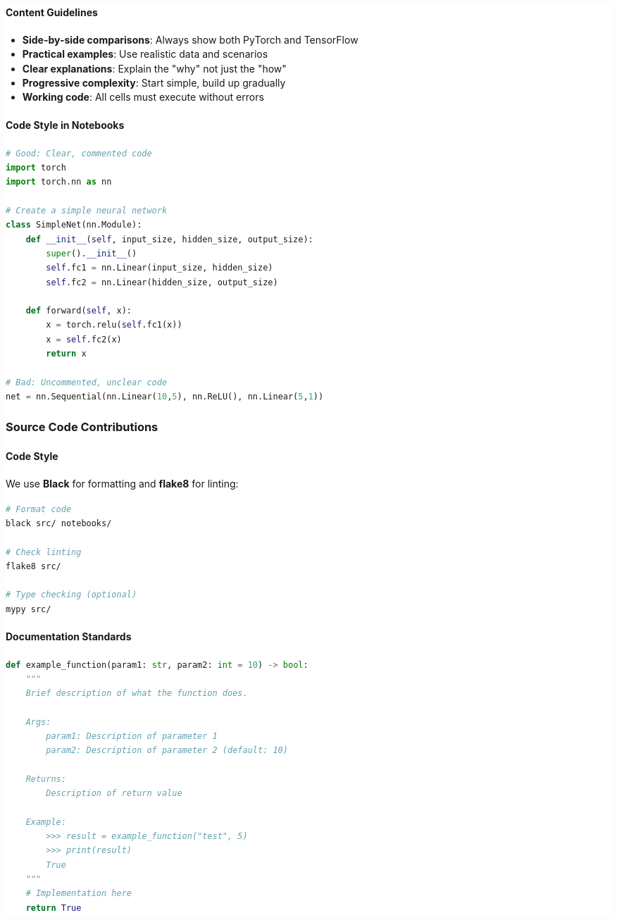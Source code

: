 #### Content Guidelines
- **Side-by-side comparisons**: Always show both PyTorch and TensorFlow
- **Practical examples**: Use realistic data and scenarios
- **Clear explanations**: Explain the "why" not just the "how"
- **Progressive complexity**: Start simple, build up gradually
- **Working code**: All cells must execute without errors

#### Code Style in Notebooks
```python
# Good: Clear, commented code
import torch
import torch.nn as nn

# Create a simple neural network
class SimpleNet(nn.Module):
    def __init__(self, input_size, hidden_size, output_size):
        super().__init__()
        self.fc1 = nn.Linear(input_size, hidden_size)
        self.fc2 = nn.Linear(hidden_size, output_size)
    
    def forward(self, x):
        x = torch.relu(self.fc1(x))
        x = self.fc2(x)
        return x

# Bad: Uncommented, unclear code
net = nn.Sequential(nn.Linear(10,5), nn.ReLU(), nn.Linear(5,1))
```

### Source Code Contributions

#### Code Style
We use **Black** for formatting and **flake8** for linting:
```bash
# Format code
black src/ notebooks/

# Check linting
flake8 src/

# Type checking (optional)
mypy src/
```

#### Documentation Standards
```python
def example_function(param1: str, param2: int = 10) -> bool:
    """
    Brief description of what the function does.
    
    Args:
        param1: Description of parameter 1
        param2: Description of parameter 2 (default: 10)
    
    Returns:
        Description of return value
    
    Example:
        >>> result = example_function("test", 5)
        >>> print(result)
        True
    """
    # Implementation here
    return True
```